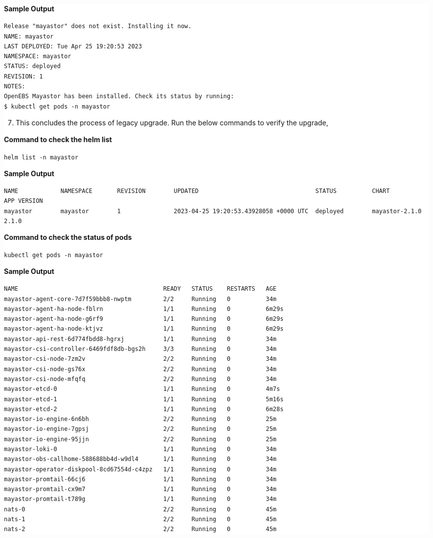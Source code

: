 **Sample Output**

```
Release "mayastor" does not exist. Installing it now.
NAME: mayastor
LAST DEPLOYED: Tue Apr 25 19:20:53 2023
NAMESPACE: mayastor
STATUS: deployed
REVISION: 1
NOTES:
OpenEBS Mayastor has been installed. Check its status by running:
$ kubectl get pods -n mayastor
```

7. This concludes the process of legacy upgrade. Run the below commands to verify the upgrade,

**Command to check the helm list**

```
helm list -n mayastor
```

**Sample Output**

```
NAME            NAMESPACE       REVISION        UPDATED                                 STATUS          CHART                           APP VERSION
mayastor        mayastor        1               2023-04-25 19:20:53.43928058 +0000 UTC  deployed        mayastor-2.1.0                  2.1.0
```

**Command to check the status of pods**

```
kubectl get pods -n mayastor
```

**Sample Output**

```
NAME                                         READY   STATUS    RESTARTS   AGE
mayastor-agent-core-7d7f59bbb8-nwptm         2/2     Running   0          34m
mayastor-agent-ha-node-fblrn                 1/1     Running   0          6m29s
mayastor-agent-ha-node-g6rf9                 1/1     Running   0          6m29s
mayastor-agent-ha-node-ktjvz                 1/1     Running   0          6m29s
mayastor-api-rest-6d774fbdd8-hgrxj           1/1     Running   0          34m
mayastor-csi-controller-6469fdf8db-bgs2h     3/3     Running   0          34m
mayastor-csi-node-7zm2v                      2/2     Running   0          34m
mayastor-csi-node-gs76x                      2/2     Running   0          34m
mayastor-csi-node-mfqfq                      2/2     Running   0          34m
mayastor-etcd-0                              1/1     Running   0          4m7s
mayastor-etcd-1                              1/1     Running   0          5m16s
mayastor-etcd-2                              1/1     Running   0          6m28s
mayastor-io-engine-6n6bh                     2/2     Running   0          25m
mayastor-io-engine-7gpsj                     2/2     Running   0          25m
mayastor-io-engine-95jjn                     2/2     Running   0          25m
mayastor-loki-0                              1/1     Running   0          34m
mayastor-obs-callhome-588688bb4d-w9dl4       1/1     Running   0          34m
mayastor-operator-diskpool-8cd67554d-c4zpz   1/1     Running   0          34m
mayastor-promtail-66cj6                      1/1     Running   0          34m
mayastor-promtail-cx9m7                      1/1     Running   0          34m
mayastor-promtail-t789g                      1/1     Running   0          34m
nats-0                                       2/2     Running   0          45m
nats-1                                       2/2     Running   0          45m
nats-2                                       2/2     Running   0          45m
```
